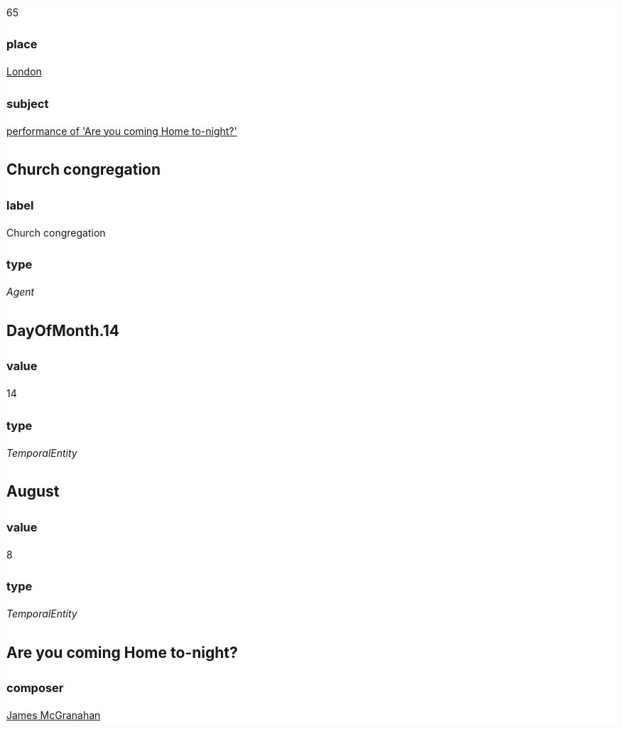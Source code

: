 
65

### place


[London](#London)

### subject


[performance of 'Are you coming Home to-night?'](#performance-of-'Are-you-coming-Home-to-night?')

## Church congregation

### label


Church congregation

### type


*Agent*

## DayOfMonth.14

### value


14

### type


*TemporalEntity*

## August

### value


8

### type


*TemporalEntity*

## Are you coming Home to-night?

### composer


[James McGranahan](#James-McGranahan)
